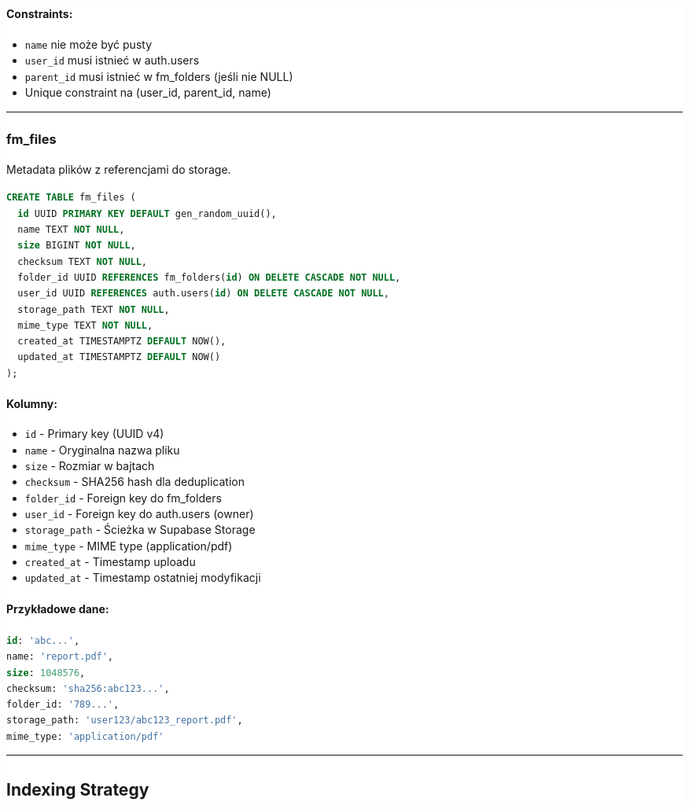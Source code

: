 #### **Constraints:**
- `name` nie może być pusty
- `user_id` musi istnieć w auth.users
- `parent_id` musi istnieć w fm_folders (jeśli nie NULL)
- Unique constraint na (user_id, parent_id, name)

---

### **fm_files**
Metadata plików z referencjami do storage.

```sql
CREATE TABLE fm_files (
  id UUID PRIMARY KEY DEFAULT gen_random_uuid(),
  name TEXT NOT NULL,
  size BIGINT NOT NULL,
  checksum TEXT NOT NULL,
  folder_id UUID REFERENCES fm_folders(id) ON DELETE CASCADE NOT NULL,
  user_id UUID REFERENCES auth.users(id) ON DELETE CASCADE NOT NULL,
  storage_path TEXT NOT NULL,
  mime_type TEXT NOT NULL,
  created_at TIMESTAMPTZ DEFAULT NOW(),
  updated_at TIMESTAMPTZ DEFAULT NOW()
);
```

#### **Kolumny:**
- `id` - Primary key (UUID v4)
- `name` - Oryginalna nazwa pliku
- `size` - Rozmiar w bajtach
- `checksum` - SHA256 hash dla deduplication
- `folder_id` - Foreign key do fm_folders
- `user_id` - Foreign key do auth.users (owner)
- `storage_path` - Ścieżka w Supabase Storage
- `mime_type` - MIME type (application/pdf)
- `created_at` - Timestamp uploadu
- `updated_at` - Timestamp ostatniej modyfikacji

#### **Przykładowe dane:**
```sql
id: 'abc...', 
name: 'report.pdf',
size: 1048576,
checksum: 'sha256:abc123...',
folder_id: '789...',
storage_path: 'user123/abc123_report.pdf',
mime_type: 'application/pdf'
```

---

## Indexing Strategy
